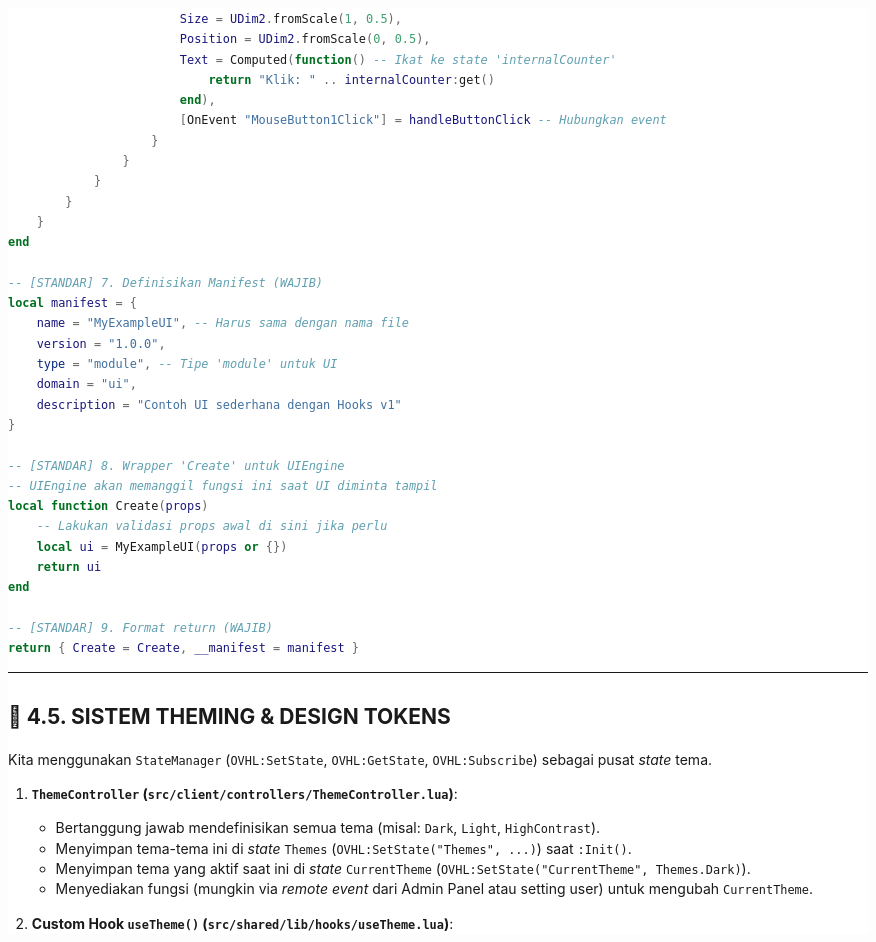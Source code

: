 ```lua
                        Size = UDim2.fromScale(1, 0.5),
                        Position = UDim2.fromScale(0, 0.5),
                        Text = Computed(function() -- Ikat ke state 'internalCounter'
                            return "Klik: " .. internalCounter:get()
                        end),
                        [OnEvent "MouseButton1Click"] = handleButtonClick -- Hubungkan event
                    }
                }
            }
        }
    }
end

-- [STANDAR] 7. Definisikan Manifest (WAJIB)
local manifest = {
    name = "MyExampleUI", -- Harus sama dengan nama file
    version = "1.0.0",
    type = "module", -- Tipe 'module' untuk UI
    domain = "ui",
    description = "Contoh UI sederhana dengan Hooks v1"
}

-- [STANDAR] 8. Wrapper 'Create' untuk UIEngine
-- UIEngine akan memanggil fungsi ini saat UI diminta tampil
local function Create(props)
    -- Lakukan validasi props awal di sini jika perlu
    local ui = MyExampleUI(props or {})
    return ui
end

-- [STANDAR] 9. Format return (WAJIB)
return { Create = Create, __manifest = manifest }
```

---

## 🎨 4.5. SISTEM THEMING & DESIGN TOKENS

Kita menggunakan `StateManager` (`OVHL:SetState`, `OVHL:GetState`, `OVHL:Subscribe`) sebagai pusat _state_ tema.

1.  **`ThemeController` (`src/client/controllers/ThemeController.lua`)**:

    - Bertanggung jawab mendefinisikan semua tema (misal: `Dark`, `Light`, `HighContrast`).
    - Menyimpan tema-tema ini di _state_ `Themes` (`OVHL:SetState("Themes", ...)`) saat `:Init()`.
    - Menyimpan tema yang aktif saat ini di _state_ `CurrentTheme` (`OVHL:SetState("CurrentTheme", Themes.Dark)`).
    - Menyediakan fungsi (mungkin via _remote event_ dari Admin Panel atau setting user) untuk mengubah `CurrentTheme`.

2.  **Custom Hook `useTheme()` (`src/shared/lib/hooks/useTheme.lua`)**:
